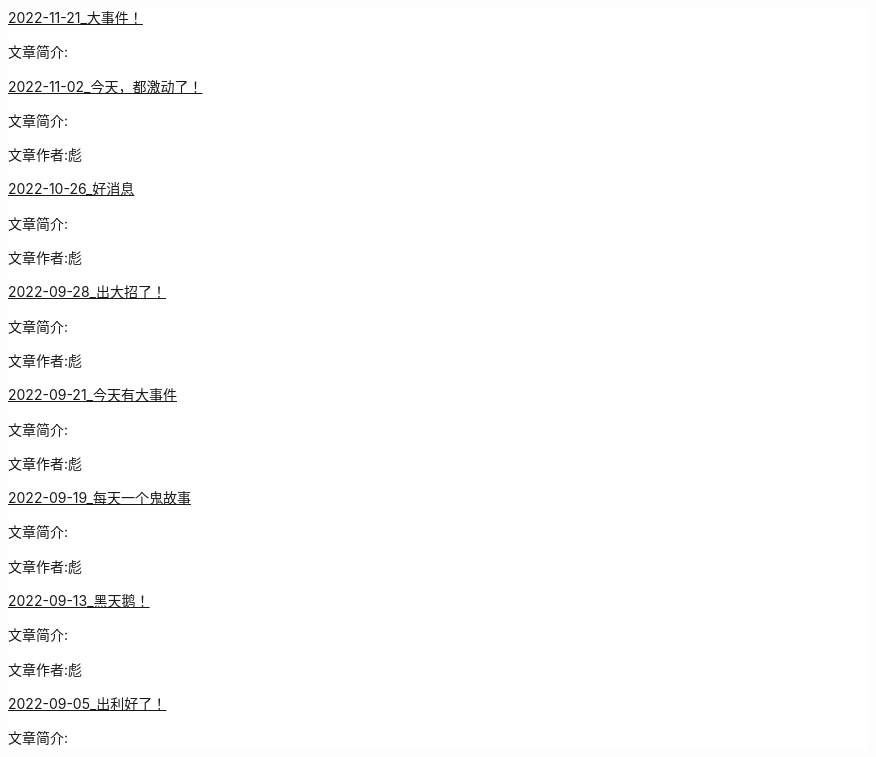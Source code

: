 [2022-11-21_大事件！](http://mp.weixin.qq.com/s?__biz=MjM5NDc1MjQ2NA==&mid=2651408411&idx=1&sn=6fb7787ae2cbf8c29998055513f1218b&chksm=bd7f1aa48a0893b277ff486c0c9ca019f13e00d10b08e1f34afd3d2bdc240a835d165d2e6e18#rd)

文章简介:


[2022-11-02_今天，都激动了！](http://mp.weixin.qq.com/s?__biz=MjM5NDc1MjQ2NA==&mid=2651408409&idx=1&sn=ac0065c8f319ca18c3e064e51909a995&chksm=bd7f1aa68a0893b0249652dde2d2dae244521668233cf481fc650998705cba7fce6f3d633b63&scene=27#wechat_redirect)

文章简介:

文章作者:彪

[2022-10-26_好消息](http://mp.weixin.qq.com/s?__biz=MjM5NDc1MjQ2NA==&mid=2651408407&idx=1&sn=a1249fa76dc1319629d8eca04e42ef09&chksm=bd7f1aa88a0893be7eb5cb03513bfba988b9949ebfa0948f407bb3294cc9bdd53b9428fa55e1&scene=27#wechat_redirect)

文章简介:

文章作者:彪

[2022-09-28_出大招了！](http://mp.weixin.qq.com/s?__biz=MjM5NDc1MjQ2NA==&mid=2651408405&idx=1&sn=5b8e5d3d795947ed1b38b21487b5af0a&chksm=bd7f1aaa8a0893bcbd206dbffc9ac9e0ba23a65c4d0808c9b617f6a3f7400577b5088d3e2b41&scene=27#wechat_redirect)

文章简介:

文章作者:彪

[2022-09-21_今天有大事件](http://mp.weixin.qq.com/s?__biz=MjM5NDc1MjQ2NA==&mid=2651408403&idx=1&sn=c6bd26fa61a2da4078bc911fbcdae042&chksm=bd7f1aac8a0893ba0a3cc6e832e876612a78109255955b5103a7c0cbcd104bb3799c0f7c6fae&scene=27#wechat_redirect)

文章简介:

文章作者:彪

[2022-09-19_每天一个鬼故事](http://mp.weixin.qq.com/s?__biz=MjM5NDc1MjQ2NA==&mid=2651408401&idx=1&sn=7c77e1cf879a62bf06388df08d7c85c1&chksm=bd7f1aae8a0893b8e970211e0e0e8b586d63e0c9899d2644158fee43c31597235e1a06bb0809&scene=27#wechat_redirect)

文章简介:

文章作者:彪

[2022-09-13_黑天鹅！](http://mp.weixin.qq.com/s?__biz=MjM5NDc1MjQ2NA==&mid=2651408395&idx=1&sn=39c97646b77b31bcbfd989279e86d2a2&chksm=bd7f1ab48a0893a2af7a1f37f17b617bae7add4a23407ff194af913cbd012b6f13a060d80eb6&scene=27#wechat_redirect)

文章简介:

文章作者:彪

[2022-09-05_出利好了！](http://mp.weixin.qq.com/s?__biz=MjM5NDc1MjQ2NA==&mid=2651408392&idx=1&sn=c6594471753c421ddd8483710002ef00&chksm=bd7f1ab78a0893a1d66cc1b807c4e9fabce78837e616a154389c59cd46b584ee5a4b02851124&scene=27#wechat_redirect)

文章简介:
